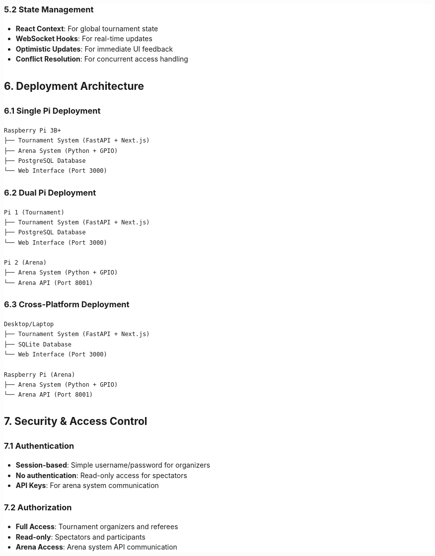 ### 5.2 State Management
- **React Context**: For global tournament state
- **WebSocket Hooks**: For real-time updates
- **Optimistic Updates**: For immediate UI feedback
- **Conflict Resolution**: For concurrent access handling

## 6. Deployment Architecture

### 6.1 Single Pi Deployment
```
Raspberry Pi 3B+
├── Tournament System (FastAPI + Next.js)
├── Arena System (Python + GPIO)
├── PostgreSQL Database
└── Web Interface (Port 3000)
```

### 6.2 Dual Pi Deployment
```
Pi 1 (Tournament)
├── Tournament System (FastAPI + Next.js)
├── PostgreSQL Database
└── Web Interface (Port 3000)

Pi 2 (Arena)
├── Arena System (Python + GPIO)
└── Arena API (Port 8001)
```

### 6.3 Cross-Platform Deployment
```
Desktop/Laptop
├── Tournament System (FastAPI + Next.js)
├── SQLite Database
└── Web Interface (Port 3000)

Raspberry Pi (Arena)
├── Arena System (Python + GPIO)
└── Arena API (Port 8001)
```

## 7. Security & Access Control

### 7.1 Authentication
- **Session-based**: Simple username/password for organizers
- **No authentication**: Read-only access for spectators
- **API Keys**: For arena system communication

### 7.2 Authorization
- **Full Access**: Tournament organizers and referees
- **Read-only**: Spectators and participants
- **Arena Access**: Arena system API communication
